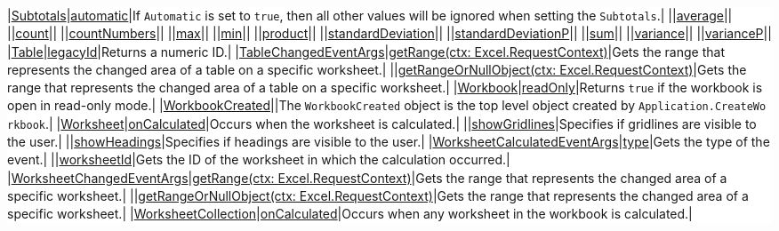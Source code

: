 |[Subtotals](/javascript/api/excel/excel.subtotals)|[automatic](/javascript/api/excel/excel.subtotals#excel-excel-subtotals-automatic-member)|If `Automatic` is set to `true`, then all other values will be ignored when setting the `Subtotals`.|
||[average](/javascript/api/excel/excel.subtotals#excel-excel-subtotals-average-member)||
||[count](/javascript/api/excel/excel.subtotals#excel-excel-subtotals-count-member)||
||[countNumbers](/javascript/api/excel/excel.subtotals#excel-excel-subtotals-countnumbers-member)||
||[max](/javascript/api/excel/excel.subtotals#excel-excel-subtotals-max-member)||
||[min](/javascript/api/excel/excel.subtotals#excel-excel-subtotals-min-member)||
||[product](/javascript/api/excel/excel.subtotals#excel-excel-subtotals-product-member)||
||[standardDeviation](/javascript/api/excel/excel.subtotals#excel-excel-subtotals-standarddeviation-member)||
||[standardDeviationP](/javascript/api/excel/excel.subtotals#excel-excel-subtotals-standarddeviationp-member)||
||[sum](/javascript/api/excel/excel.subtotals#excel-excel-subtotals-sum-member)||
||[variance](/javascript/api/excel/excel.subtotals#excel-excel-subtotals-variance-member)||
||[varianceP](/javascript/api/excel/excel.subtotals#excel-excel-subtotals-variancep-member)||
|[Table](/javascript/api/excel/excel.table)|[legacyId](/javascript/api/excel/excel.table#excel-excel-table-legacyid-member)|Returns a numeric ID.|
|[TableChangedEventArgs](/javascript/api/excel/excel.tablechangedeventargs)|[getRange(ctx: Excel.RequestContext)](/javascript/api/excel/excel.tablechangedeventargs#excel-excel-tablechangedeventargs-getrange-member(1))|Gets the range that represents the changed area of a table on a specific worksheet.|
||[getRangeOrNullObject(ctx: Excel.RequestContext)](/javascript/api/excel/excel.tablechangedeventargs#excel-excel-tablechangedeventargs-getrangeornullobject-member(1))|Gets the range that represents the changed area of a table on a specific worksheet.|
|[Workbook](/javascript/api/excel/excel.workbook)|[readOnly](/javascript/api/excel/excel.workbook#excel-excel-workbook-readonly-member)|Returns `true` if the workbook is open in read-only mode.|
|[WorkbookCreated](/javascript/api/excel/excel.workbookcreated)||The `WorkbookCreated` object is the top level object created by `Application.CreateWorkbook`.|
|[Worksheet](/javascript/api/excel/excel.worksheet)|[onCalculated](/javascript/api/excel/excel.worksheet#excel-excel-worksheet-oncalculated-member)|Occurs when the worksheet is calculated.|
||[showGridlines](/javascript/api/excel/excel.worksheet#excel-excel-worksheet-showgridlines-member)|Specifies if gridlines are visible to the user.|
||[showHeadings](/javascript/api/excel/excel.worksheet#excel-excel-worksheet-showheadings-member)|Specifies if headings are visible to the user.|
|[WorksheetCalculatedEventArgs](/javascript/api/excel/excel.worksheetcalculatedeventargs)|[type](/javascript/api/excel/excel.worksheetcalculatedeventargs#excel-excel-worksheetcalculatedeventargs-type-member)|Gets the type of the event.|
||[worksheetId](/javascript/api/excel/excel.worksheetcalculatedeventargs#excel-excel-worksheetcalculatedeventargs-worksheetid-member)|Gets the ID of the worksheet in which the calculation occurred.|
|[WorksheetChangedEventArgs](/javascript/api/excel/excel.worksheetchangedeventargs)|[getRange(ctx: Excel.RequestContext)](/javascript/api/excel/excel.worksheetchangedeventargs#excel-excel-worksheetchangedeventargs-getrange-member(1))|Gets the range that represents the changed area of a specific worksheet.|
||[getRangeOrNullObject(ctx: Excel.RequestContext)](/javascript/api/excel/excel.worksheetchangedeventargs#excel-excel-worksheetchangedeventargs-getrangeornullobject-member(1))|Gets the range that represents the changed area of a specific worksheet.|
|[WorksheetCollection](/javascript/api/excel/excel.worksheetcollection)|[onCalculated](/javascript/api/excel/excel.worksheetcollection#excel-excel-worksheetcollection-oncalculated-member)|Occurs when any worksheet in the workbook is calculated.|
